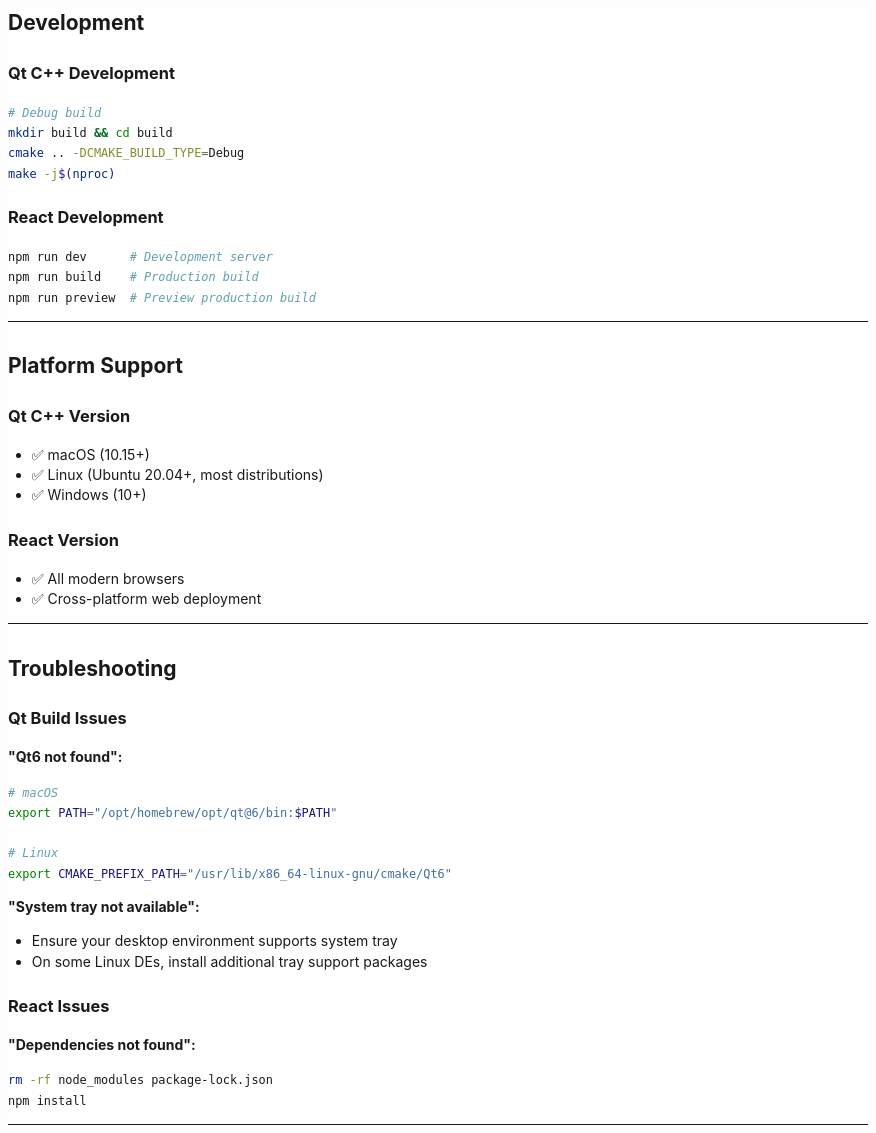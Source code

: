 ## Development

### Qt C++ Development
```bash
# Debug build
mkdir build && cd build
cmake .. -DCMAKE_BUILD_TYPE=Debug
make -j$(nproc)
```

### React Development
```bash
npm run dev      # Development server
npm run build    # Production build
npm run preview  # Preview production build
```

---

## Platform Support

### Qt C++ Version
- ✅ macOS (10.15+)
- ✅ Linux (Ubuntu 20.04+, most distributions)
- ✅ Windows (10+)

### React Version
- ✅ All modern browsers
- ✅ Cross-platform web deployment

---

## Troubleshooting

### Qt Build Issues
**"Qt6 not found":**
```bash
# macOS
export PATH="/opt/homebrew/opt/qt@6/bin:$PATH"

# Linux
export CMAKE_PREFIX_PATH="/usr/lib/x86_64-linux-gnu/cmake/Qt6"
```

**"System tray not available":**
- Ensure your desktop environment supports system tray
- On some Linux DEs, install additional tray support packages

### React Issues
**"Dependencies not found":**
```bash
rm -rf node_modules package-lock.json
npm install
```

---